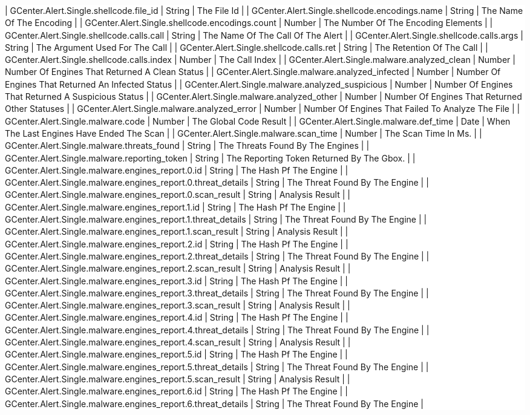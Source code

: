 | GCenter.Alert.Single.shellcode.file_id | String | The File Id | 
| GCenter.Alert.Single.shellcode.encodings.name | String | The Name Of The Encoding | 
| GCenter.Alert.Single.shellcode.encodings.count | Number | The Number Of The Encoding Elements | 
| GCenter.Alert.Single.shellcode.calls.call | String | The Name Of The Call Of The Alert | 
| GCenter.Alert.Single.shellcode.calls.args | String | The Argument Used For The Call | 
| GCenter.Alert.Single.shellcode.calls.ret | String | The Retention Of The Call | 
| GCenter.Alert.Single.shellcode.calls.index | Number | The Call Index | 
| GCenter.Alert.Single.malware.analyzed_clean | Number | Number Of Engines That Returned A Clean Status | 
| GCenter.Alert.Single.malware.analyzed_infected | Number | Number Of Engines That Returned An Infected Status | 
| GCenter.Alert.Single.malware.analyzed_suspicious | Number | Number Of Engines That Returned A Suspicious Status | 
| GCenter.Alert.Single.malware.analyzed_other | Number | Number Of Engines That Returned Other Statuses | 
| GCenter.Alert.Single.malware.analyzed_error | Number | Number Of Engines That Failed To Analyze The File | 
| GCenter.Alert.Single.malware.code | Number | The Global Code Result | 
| GCenter.Alert.Single.malware.def_time | Date | When The Last Engines Have Ended The Scan  | 
| GCenter.Alert.Single.malware.scan_time | Number | The Scan Time In Ms. | 
| GCenter.Alert.Single.malware.threats_found | String | The Threats Found By The Engines | 
| GCenter.Alert.Single.malware.reporting_token | String | The Reporting Token Returned By The Gbox. | 
| GCenter.Alert.Single.malware.engines_report.0.id | String | The Hash Pf The Engine | 
| GCenter.Alert.Single.malware.engines_report.0.threat_details | String | The Threat Found By The Engine | 
| GCenter.Alert.Single.malware.engines_report.0.scan_result | String | Analysis Result | 
| GCenter.Alert.Single.malware.engines_report.1.id | String | The Hash Pf The Engine | 
| GCenter.Alert.Single.malware.engines_report.1.threat_details | String | The Threat Found By The Engine | 
| GCenter.Alert.Single.malware.engines_report.1.scan_result | String | Analysis Result | 
| GCenter.Alert.Single.malware.engines_report.2.id | String | The Hash Pf The Engine | 
| GCenter.Alert.Single.malware.engines_report.2.threat_details | String | The Threat Found By The Engine | 
| GCenter.Alert.Single.malware.engines_report.2.scan_result | String | Analysis Result | 
| GCenter.Alert.Single.malware.engines_report.3.id | String | The Hash Pf The Engine | 
| GCenter.Alert.Single.malware.engines_report.3.threat_details | String | The Threat Found By The Engine | 
| GCenter.Alert.Single.malware.engines_report.3.scan_result | String | Analysis Result | 
| GCenter.Alert.Single.malware.engines_report.4.id | String | The Hash Pf The Engine | 
| GCenter.Alert.Single.malware.engines_report.4.threat_details | String | The Threat Found By The Engine | 
| GCenter.Alert.Single.malware.engines_report.4.scan_result | String | Analysis Result | 
| GCenter.Alert.Single.malware.engines_report.5.id | String | The Hash Pf The Engine | 
| GCenter.Alert.Single.malware.engines_report.5.threat_details | String | The Threat Found By The Engine | 
| GCenter.Alert.Single.malware.engines_report.5.scan_result | String | Analysis Result | 
| GCenter.Alert.Single.malware.engines_report.6.id | String | The Hash Pf The Engine | 
| GCenter.Alert.Single.malware.engines_report.6.threat_details | String | The Threat Found By The Engine | 